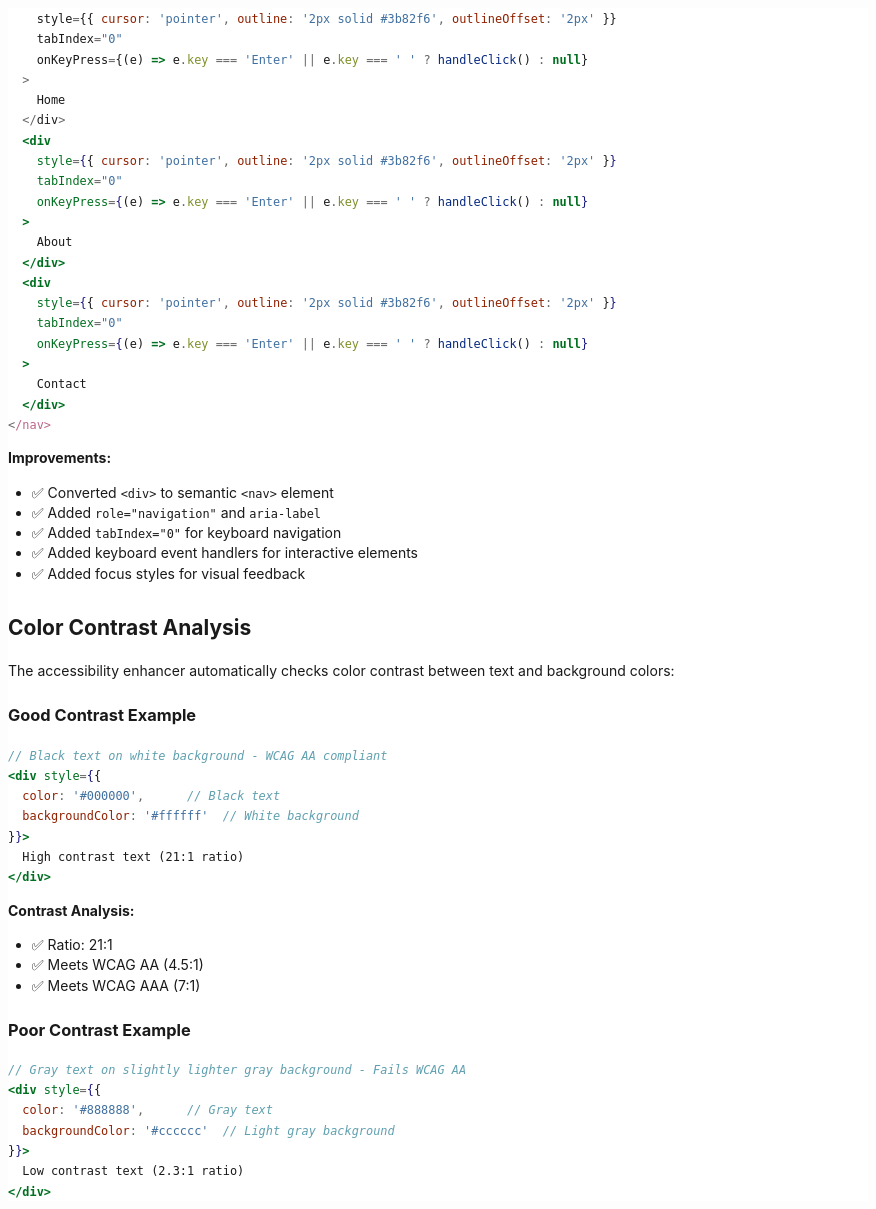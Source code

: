 ```jsx
    style={{ cursor: 'pointer', outline: '2px solid #3b82f6', outlineOffset: '2px' }}
    tabIndex="0"
    onKeyPress={(e) => e.key === 'Enter' || e.key === ' ' ? handleClick() : null}
  >
    Home
  </div>
  <div 
    style={{ cursor: 'pointer', outline: '2px solid #3b82f6', outlineOffset: '2px' }}
    tabIndex="0"
    onKeyPress={(e) => e.key === 'Enter' || e.key === ' ' ? handleClick() : null}
  >
    About
  </div>
  <div 
    style={{ cursor: 'pointer', outline: '2px solid #3b82f6', outlineOffset: '2px' }}
    tabIndex="0"
    onKeyPress={(e) => e.key === 'Enter' || e.key === ' ' ? handleClick() : null}
  >
    Contact
  </div>
</nav>
```

**Improvements:**
- ✅ Converted `<div>` to semantic `<nav>` element
- ✅ Added `role="navigation"` and `aria-label`
- ✅ Added `tabIndex="0"` for keyboard navigation
- ✅ Added keyboard event handlers for interactive elements
- ✅ Added focus styles for visual feedback

## Color Contrast Analysis

The accessibility enhancer automatically checks color contrast between text and background colors:

### Good Contrast Example
```jsx
// Black text on white background - WCAG AA compliant
<div style={{
  color: '#000000',      // Black text
  backgroundColor: '#ffffff'  // White background
}}>
  High contrast text (21:1 ratio)
</div>
```

**Contrast Analysis:**
- ✅ Ratio: 21:1
- ✅ Meets WCAG AA (4.5:1)
- ✅ Meets WCAG AAA (7:1)

### Poor Contrast Example
```jsx
// Gray text on slightly lighter gray background - Fails WCAG AA
<div style={{
  color: '#888888',      // Gray text
  backgroundColor: '#cccccc'  // Light gray background
}}>
  Low contrast text (2.3:1 ratio)
</div>
```
